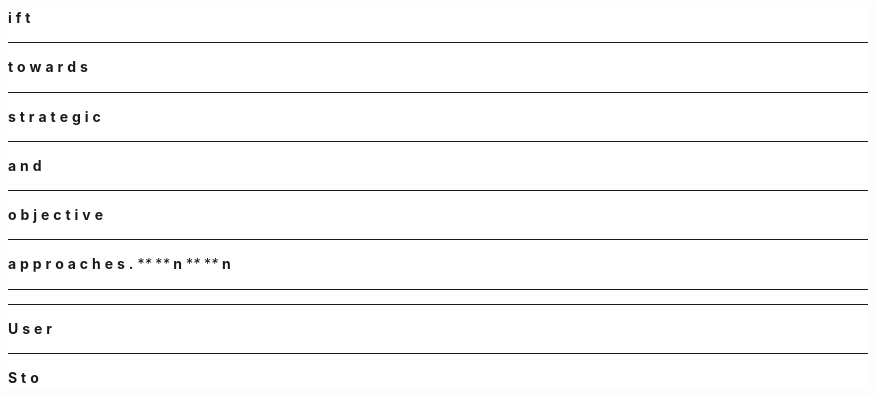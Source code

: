 **i**
**f**
**t**
** **
**t**
**o**
**w**
**a**
**r**
**d**
**s**
** **
**s**
**t**
**r**
**a**
**t**
**e**
**g**
**i**
**c**
** **
**a**
**n**
**d**
** **
**o**
**b**
**j**
**e**
**c**
**t**
**i**
**v**
**e**
** **
**a**
**p**
**p**
**r**
**o**
**a**
**c**
**h**
**e**
**s**
**.**
**\**
**\**
**n**
**\**
**\**
**n**
*****
*****
**U**
**s**
**e**
**r**
** **
**S**
**t**
**o**